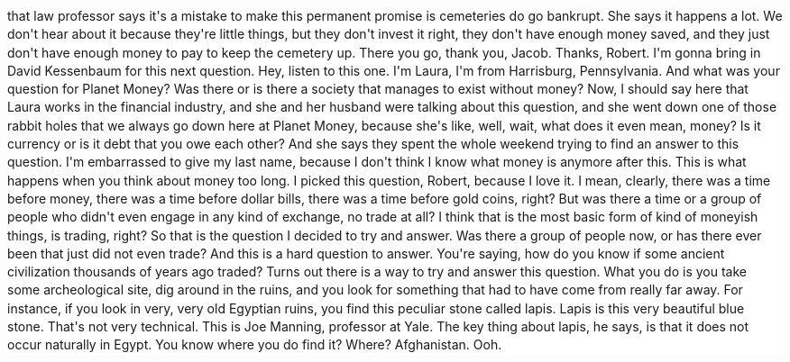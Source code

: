 that law professor says it's a mistake
to make this permanent promise
is cemeteries do go bankrupt.
She says it happens a lot.
We don't hear about it because they're little things,
but they don't invest it right,
they don't have enough money saved,
and they just don't have enough money
to pay to keep the cemetery up.
There you go, thank you, Jacob.
Thanks, Robert.
I'm gonna bring in David Kessenbaum
for this next question.
Hey, listen to this one.
I'm Laura, I'm from Harrisburg, Pennsylvania.
And what was your question for Planet Money?
Was there or is there a society
that manages to exist without money?
Now, I should say here that Laura works
in the financial industry, and she and her husband
were talking about this question,
and she went down one of those rabbit holes
that we always go down here at Planet Money,
because she's like, well, wait,
what does it even mean, money?
Is it currency or is it debt that you owe each other?
And she says they spent the whole weekend
trying to find an answer to this question.
I'm embarrassed to give my last name,
because I don't think I know what money is anymore
after this.
This is what happens when you think about money too long.
I picked this question, Robert, because I love it.
I mean, clearly, there was a time before money,
there was a time before dollar bills,
there was a time before gold coins, right?
But was there a time or a group of people
who didn't even engage in any kind of exchange,
no trade at all?
I think that is the most basic form
of kind of moneyish things, is trading, right?
So that is the question I decided to try and answer.
Was there a group of people now,
or has there ever been that just did not even trade?
And this is a hard question to answer.
You're saying, how do you know
if some ancient civilization thousands of years ago traded?
Turns out there is a way to try
and answer this question.
What you do is you take some archeological site,
dig around in the ruins,
and you look for something
that had to have come from really far away.
For instance, if you look in very, very old
Egyptian ruins, you find this peculiar stone called lapis.
Lapis is this very beautiful blue stone.
That's not very technical.
This is Joe Manning, professor at Yale.
The key thing about lapis, he says,
is that it does not occur naturally in Egypt.
You know where you do find it?
Where?
Afghanistan.
Ooh.